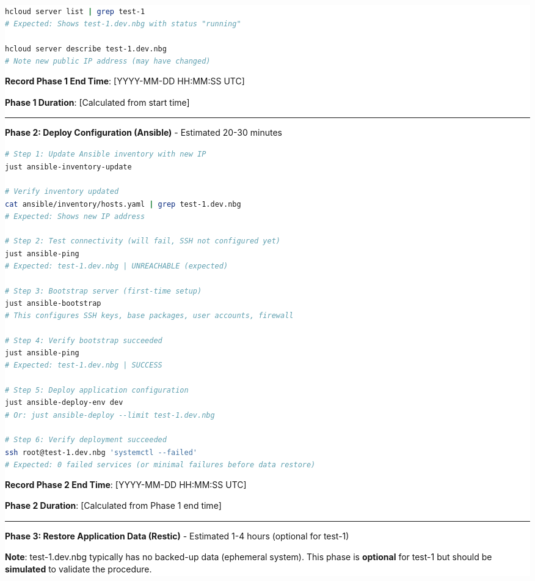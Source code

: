 ```bash
hcloud server list | grep test-1
# Expected: Shows test-1.dev.nbg with status "running"

hcloud server describe test-1.dev.nbg
# Note new public IP address (may have changed)
```

**Record Phase 1 End Time**: [YYYY-MM-DD HH:MM:SS UTC]

**Phase 1 Duration**: [Calculated from start time]

---

**Phase 2: Deploy Configuration (Ansible)** - Estimated 20-30 minutes

```bash
# Step 1: Update Ansible inventory with new IP
just ansible-inventory-update

# Verify inventory updated
cat ansible/inventory/hosts.yaml | grep test-1.dev.nbg
# Expected: Shows new IP address

# Step 2: Test connectivity (will fail, SSH not configured yet)
just ansible-ping
# Expected: test-1.dev.nbg | UNREACHABLE (expected)

# Step 3: Bootstrap server (first-time setup)
just ansible-bootstrap
# This configures SSH keys, base packages, user accounts, firewall

# Step 4: Verify bootstrap succeeded
just ansible-ping
# Expected: test-1.dev.nbg | SUCCESS

# Step 5: Deploy application configuration
just ansible-deploy-env dev
# Or: just ansible-deploy --limit test-1.dev.nbg

# Step 6: Verify deployment succeeded
ssh root@test-1.dev.nbg 'systemctl --failed'
# Expected: 0 failed services (or minimal failures before data restore)
```

**Record Phase 2 End Time**: [YYYY-MM-DD HH:MM:SS UTC]

**Phase 2 Duration**: [Calculated from Phase 1 end time]

---

**Phase 3: Restore Application Data (Restic)** - Estimated 1-4 hours (optional for test-1)

**Note**: test-1.dev.nbg typically has no backed-up data (ephemeral system). This phase is **optional** for test-1 but should be **simulated** to validate the procedure.
